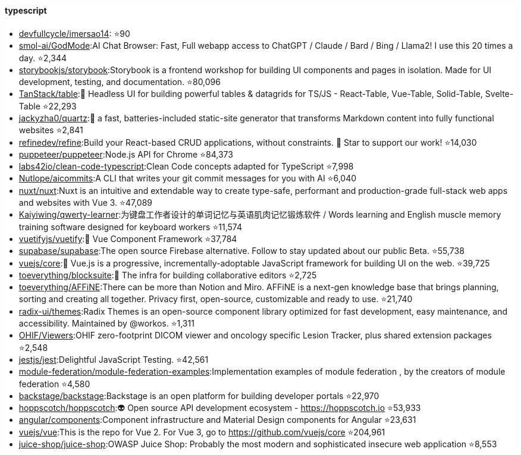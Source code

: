 #### typescript
* [devfullcycle/imersao14](https://github.com/devfullcycle/imersao14): ⭐90
* [smol-ai/GodMode](https://github.com/smol-ai/GodMode):AI Chat Browser: Fast, Full webapp access to ChatGPT / Claude / Bard / Bing / Llama2! I use this 20 times a day. ⭐2,344
* [storybookjs/storybook](https://github.com/storybookjs/storybook):Storybook is a frontend workshop for building UI components and pages in isolation. Made for UI development, testing, and documentation. ⭐80,096
* [TanStack/table](https://github.com/TanStack/table):🤖 Headless UI for building powerful tables & datagrids for TS/JS - React-Table, Vue-Table, Solid-Table, Svelte-Table ⭐22,293
* [jackyzha0/quartz](https://github.com/jackyzha0/quartz):🌱 a fast, batteries-included static-site generator that transforms Markdown content into fully functional websites ⭐2,841
* [refinedev/refine](https://github.com/refinedev/refine):Build your React-based CRUD applications, without constraints. 🌟 Star to support our work! ⭐14,030
* [puppeteer/puppeteer](https://github.com/puppeteer/puppeteer):Node.js API for Chrome ⭐84,373
* [labs42io/clean-code-typescript](https://github.com/labs42io/clean-code-typescript):Clean Code concepts adapted for TypeScript ⭐7,998
* [Nutlope/aicommits](https://github.com/Nutlope/aicommits):A CLI that writes your git commit messages for you with AI ⭐6,040
* [nuxt/nuxt](https://github.com/nuxt/nuxt):Nuxt is an intuitive and extendable way to create type-safe, performant and production-grade full-stack web apps and websites with Vue 3. ⭐47,089
* [Kaiyiwing/qwerty-learner](https://github.com/Kaiyiwing/qwerty-learner):为键盘工作者设计的单词记忆与英语肌肉记忆锻炼软件 / Words learning and English muscle memory training software designed for keyboard workers ⭐11,574
* [vuetifyjs/vuetify](https://github.com/vuetifyjs/vuetify):🐉 Vue Component Framework ⭐37,784
* [supabase/supabase](https://github.com/supabase/supabase):The open source Firebase alternative. Follow to stay updated about our public Beta. ⭐55,738
* [vuejs/core](https://github.com/vuejs/core):🖖 Vue.js is a progressive, incrementally-adoptable JavaScript framework for building UI on the web. ⭐39,725
* [toeverything/blocksuite](https://github.com/toeverything/blocksuite):🍬 The infra for building collaborative editors ⭐2,725
* [toeverything/AFFiNE](https://github.com/toeverything/AFFiNE):There can be more than Notion and Miro. AFFiNE is a next-gen knowledge base that brings planning, sorting and creating all together. Privacy first, open-source, customizable and ready to use. ⭐21,740
* [radix-ui/themes](https://github.com/radix-ui/themes):Radix Themes is an open-source component library optimized for fast development, easy maintenance, and accessibility. Maintained by @workos. ⭐1,311
* [OHIF/Viewers](https://github.com/OHIF/Viewers):OHIF zero-footprint DICOM viewer and oncology specific Lesion Tracker, plus shared extension packages ⭐2,548
* [jestjs/jest](https://github.com/jestjs/jest):Delightful JavaScript Testing. ⭐42,561
* [module-federation/module-federation-examples](https://github.com/module-federation/module-federation-examples):Implementation examples of module federation , by the creators of module federation ⭐4,580
* [backstage/backstage](https://github.com/backstage/backstage):Backstage is an open platform for building developer portals ⭐22,970
* [hoppscotch/hoppscotch](https://github.com/hoppscotch/hoppscotch):👽 Open source API development ecosystem - https://hoppscotch.io ⭐53,933
* [angular/components](https://github.com/angular/components):Component infrastructure and Material Design components for Angular ⭐23,631
* [vuejs/vue](https://github.com/vuejs/vue):This is the repo for Vue 2. For Vue 3, go to https://github.com/vuejs/core ⭐204,961
* [juice-shop/juice-shop](https://github.com/juice-shop/juice-shop):OWASP Juice Shop: Probably the most modern and sophisticated insecure web application ⭐8,553
